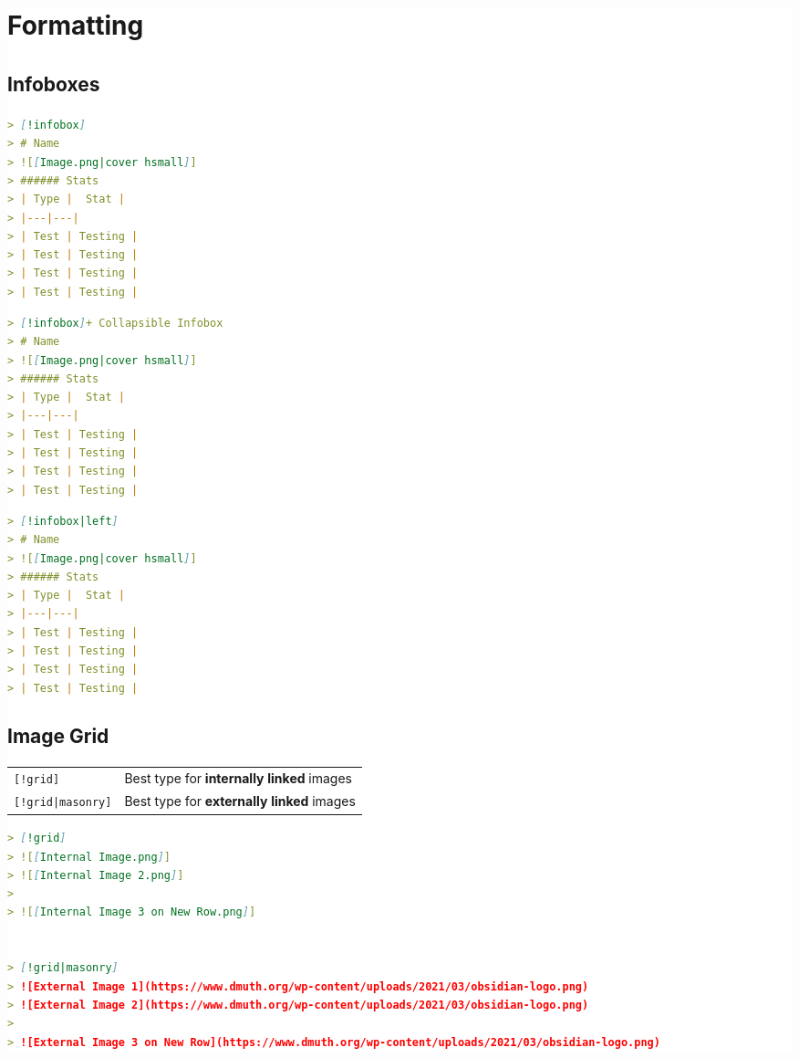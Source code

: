 # Formatting

## Infoboxes
```markdown
> [!infobox]
> # Name
> ![[Image.png|cover hsmall]]
> ###### Stats
> | Type |  Stat |
> |---|---|
> | Test | Testing |
> | Test | Testing |
> | Test | Testing |
> | Test | Testing |
```

```markdown
> [!infobox]+ Collapsible Infobox
> # Name
> ![[Image.png|cover hsmall]]
> ###### Stats
> | Type |  Stat |
> |---|---|
> | Test | Testing |
> | Test | Testing |
> | Test | Testing |
> | Test | Testing |
```

```markdown
> [!infobox|left]
> # Name
> ![[Image.png|cover hsmall]]
> ###### Stats
> | Type |  Stat |
> |---|---|
> | Test | Testing |
> | Test | Testing |
> | Test | Testing |
> | Test | Testing |
```

## Image Grid
| | |
| --- | --- |
| `[!grid]` | Best type for **internally linked** images |
| <code>[!grid\|masonry]</code> | Best type for **externally linked** images |

```markdown
> [!grid]
> ![[Internal Image.png]]
> ![[Internal Image 2.png]]
>
> ![[Internal Image 3 on New Row.png]]


> [!grid|masonry]
> ![External Image 1](https://www.dmuth.org/wp-content/uploads/2021/03/obsidian-logo.png)
> ![External Image 2](https://www.dmuth.org/wp-content/uploads/2021/03/obsidian-logo.png)
> 
> ![External Image 3 on New Row](https://www.dmuth.org/wp-content/uploads/2021/03/obsidian-logo.png)
```